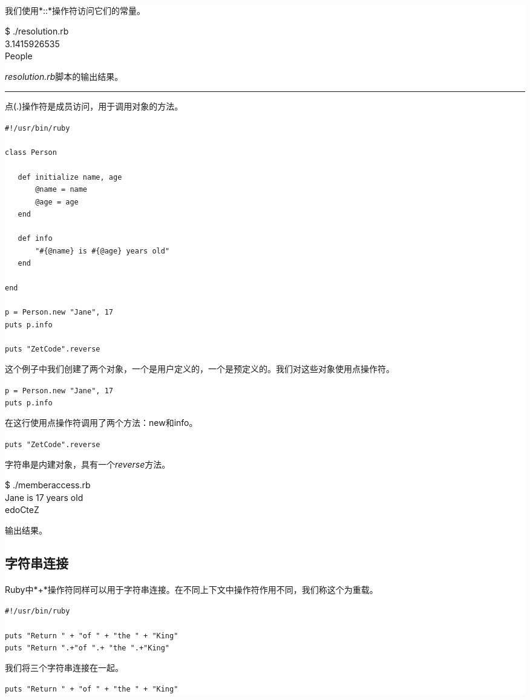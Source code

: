 我们使用*::*操作符访问它们的常量。

$ ./resolution.rb  
3.1415926535  
People  

*resolution.rb*脚本的输出结果。

_________________________

点(.)操作符是成员访问，用于调用对象的方法。

    #!/usr/bin/ruby
    
    class Person
        
       def initialize name, age
           @name = name
           @age = age       
       end
       
       def info
           "#{@name} is #{@age} years old"
       end
        
    end
    
    p = Person.new "Jane", 17
    puts p.info
    
    puts "ZetCode".reverse

这个例子中我们创建了两个对象，一个是用户定义的，一个是预定义的。我们对这些对象使用点操作符。

    p = Person.new "Jane", 17
    puts p.info

在这行使用点操作符调用了两个方法：new和info。

    puts "ZetCode".reverse

字符串是内建对象，具有一个*reverse*方法。

$ ./memberaccess.rb  
Jane is 17 years old  
edoCteZ  

输出结果。


## 字符串连接
Ruby中*+*操作符同样可以用于字符串连接。在不同上下文中操作符作用不同，我们称这个为重载。

    #!/usr/bin/ruby
    
    puts "Return " + "of " + "the " + "King"
    puts "Return ".+"of ".+ "the ".+"King"

我们将三个字符串连接在一起。

    puts "Return " + "of " + "the " + "King"
